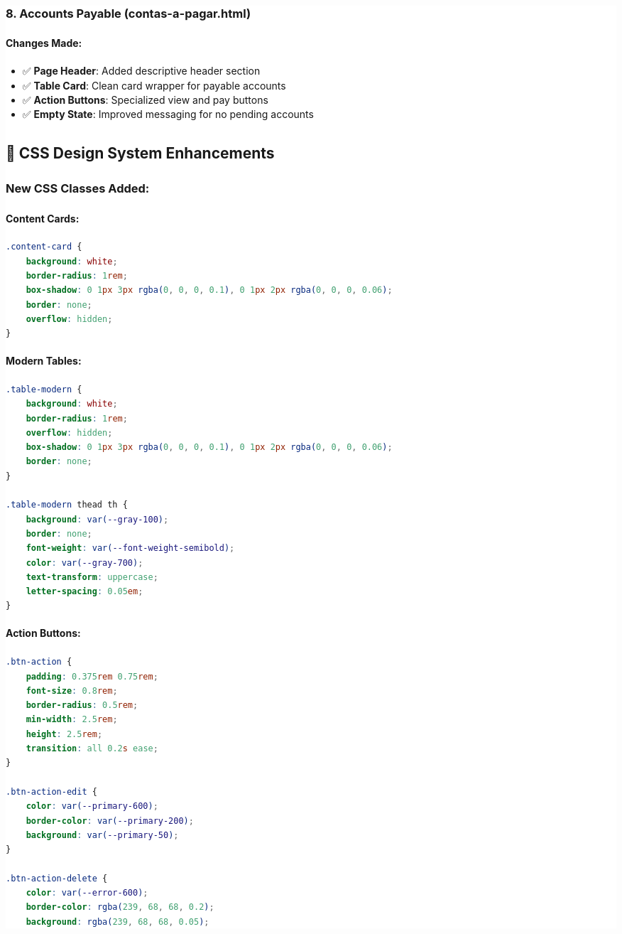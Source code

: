 ### **8. Accounts Payable (contas-a-pagar.html)**
#### **Changes Made**:
- ✅ **Page Header**: Added descriptive header section
- ✅ **Table Card**: Clean card wrapper for payable accounts
- ✅ **Action Buttons**: Specialized view and pay buttons
- ✅ **Empty State**: Improved messaging for no pending accounts

## 🎨 **CSS Design System Enhancements**

### **New CSS Classes Added**:

#### **Content Cards**:
```css
.content-card {
    background: white;
    border-radius: 1rem;
    box-shadow: 0 1px 3px rgba(0, 0, 0, 0.1), 0 1px 2px rgba(0, 0, 0, 0.06);
    border: none;
    overflow: hidden;
}
```

#### **Modern Tables**:
```css
.table-modern {
    background: white;
    border-radius: 1rem;
    overflow: hidden;
    box-shadow: 0 1px 3px rgba(0, 0, 0, 0.1), 0 1px 2px rgba(0, 0, 0, 0.06);
    border: none;
}

.table-modern thead th {
    background: var(--gray-100);
    border: none;
    font-weight: var(--font-weight-semibold);
    color: var(--gray-700);
    text-transform: uppercase;
    letter-spacing: 0.05em;
}
```

#### **Action Buttons**:
```css
.btn-action {
    padding: 0.375rem 0.75rem;
    font-size: 0.8rem;
    border-radius: 0.5rem;
    min-width: 2.5rem;
    height: 2.5rem;
    transition: all 0.2s ease;
}

.btn-action-edit {
    color: var(--primary-600);
    border-color: var(--primary-200);
    background: var(--primary-50);
}

.btn-action-delete {
    color: var(--error-600);
    border-color: rgba(239, 68, 68, 0.2);
    background: rgba(239, 68, 68, 0.05);
```